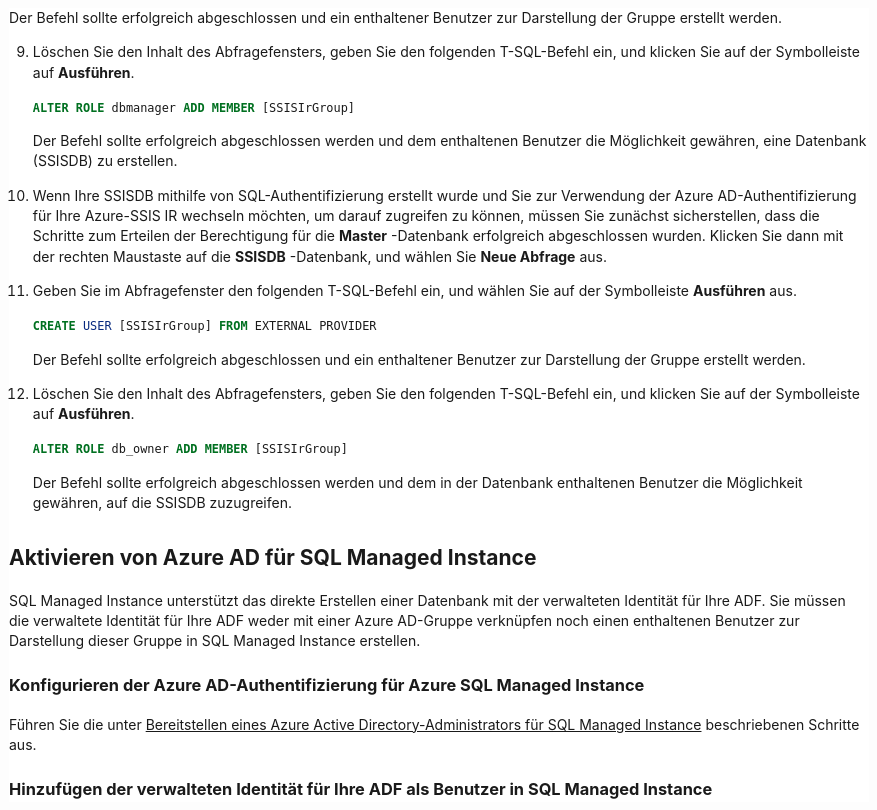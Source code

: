    Der Befehl sollte erfolgreich abgeschlossen und ein enthaltener Benutzer zur Darstellung der Gruppe erstellt werden.

9. Löschen Sie den Inhalt des Abfragefensters, geben Sie den folgenden T-SQL-Befehl ein, und klicken Sie auf der Symbolleiste auf **Ausführen**.

   ```sql
   ALTER ROLE dbmanager ADD MEMBER [SSISIrGroup]
   ```

   Der Befehl sollte erfolgreich abgeschlossen werden und dem enthaltenen Benutzer die Möglichkeit gewähren, eine Datenbank (SSISDB) zu erstellen.

10. Wenn Ihre SSISDB mithilfe von SQL-Authentifizierung erstellt wurde und Sie zur Verwendung der Azure AD-Authentifizierung für Ihre Azure-SSIS IR wechseln möchten, um darauf zugreifen zu können, müssen Sie zunächst sicherstellen, dass die Schritte zum Erteilen der Berechtigung für die **Master** -Datenbank erfolgreich abgeschlossen wurden. Klicken Sie dann mit der rechten Maustaste auf die **SSISDB** -Datenbank, und wählen Sie **Neue Abfrage** aus.

11. Geben Sie im Abfragefenster den folgenden T-SQL-Befehl ein, und wählen Sie auf der Symbolleiste **Ausführen** aus.

    ```sql
    CREATE USER [SSISIrGroup] FROM EXTERNAL PROVIDER
    ```

    Der Befehl sollte erfolgreich abgeschlossen und ein enthaltener Benutzer zur Darstellung der Gruppe erstellt werden.

12. Löschen Sie den Inhalt des Abfragefensters, geben Sie den folgenden T-SQL-Befehl ein, und klicken Sie auf der Symbolleiste auf **Ausführen**.

    ```sql
    ALTER ROLE db_owner ADD MEMBER [SSISIrGroup]
    ```

    Der Befehl sollte erfolgreich abgeschlossen werden und dem in der Datenbank enthaltenen Benutzer die Möglichkeit gewähren, auf die SSISDB zuzugreifen.

## <a name="enable-azure-ad-on-sql-managed-instance"></a>Aktivieren von Azure AD für SQL Managed Instance

SQL Managed Instance unterstützt das direkte Erstellen einer Datenbank mit der verwalteten Identität für Ihre ADF. Sie müssen die verwaltete Identität für Ihre ADF weder mit einer Azure AD-Gruppe verknüpfen noch einen enthaltenen Benutzer zur Darstellung dieser Gruppe in SQL Managed Instance erstellen.

### <a name="configure-azure-ad-authentication-for-azure-sql-managed-instance"></a>Konfigurieren der Azure AD-Authentifizierung für Azure SQL Managed Instance

Führen Sie die unter [Bereitstellen eines Azure Active Directory-Administrators für SQL Managed Instance](../azure-sql/database/authentication-aad-configure.md#provision-azure-ad-admin-sql-managed-instance) beschriebenen Schritte aus.

### <a name="add-the-managed-identity-for-your-adf-as-a-user-in-sql-managed-instance"></a>Hinzufügen der verwalteten Identität für Ihre ADF als Benutzer in SQL Managed Instance

